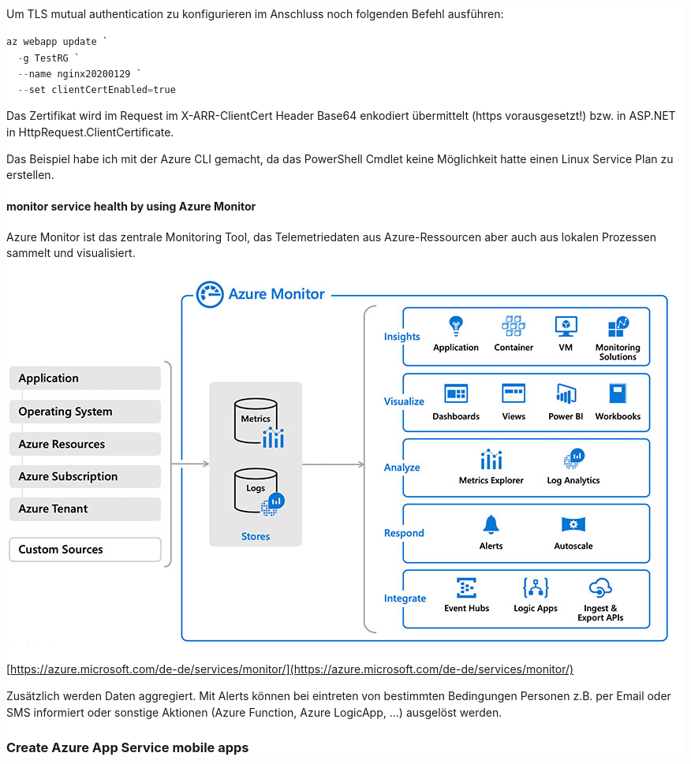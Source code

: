 Um TLS mutual authentication zu konfigurieren im Anschluss noch folgenden Befehl ausführen:

```powershell
az webapp update `
  -g TestRG `
  --name nginx20200129 `
  --set clientCertEnabled=true
```

Das Zertifikat wird im Request im X-ARR-ClientCert Header Base64 enkodiert übermittelt (https vorausgesetzt!) bzw. in ASP.NET in HttpRequest.ClientCertificate.

Das Beispiel habe ich mit der Azure CLI gemacht, da das PowerShell Cmdlet keine Möglichkeit hatte einen Linux Service Plan zu erstellen. 

#### monitor service health by using Azure Monitor

Azure Monitor ist das zentrale Monitoring Tool, das Telemetriedaten aus Azure-Ressourcen aber auch aus lokalen Prozessen sammelt und visualisiert.

![Überblick K8s](images/az_monitor_overview.jpg)

[https://azure.microsoft.com/de-de/services/monitor/](https://azure.microsoft.com/de-de/services/monitor/)

Zusätzlich werden Daten aggregiert. Mit Alerts können bei eintreten von bestimmten Bedingungen Personen z.B. per Email oder SMS informiert oder sonstige Aktionen (Azure Function, Azure LogicApp, ...) ausgelöst werden. 

### Create Azure App Service mobile apps
